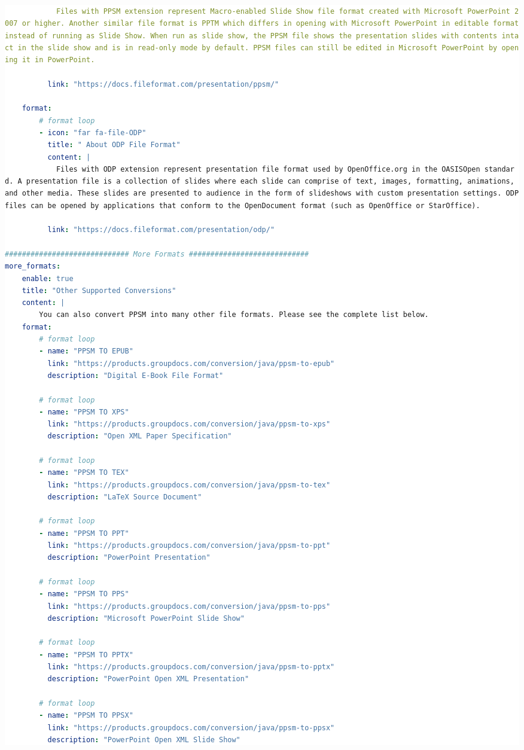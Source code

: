 ```yaml
            Files with PPSM extension represent Macro-enabled Slide Show file format created with Microsoft PowerPoint 2007 or higher. Another similar file format is PPTM which differs in opening with Microsoft PowerPoint in editable format instead of running as Slide Show. When run as slide show, the PPSM file shows the presentation slides with contents intact in the slide show and is in read-only mode by default. PPSM files can still be edited in Microsoft PowerPoint by opening it in PowerPoint.

          link: "https://docs.fileformat.com/presentation/ppsm/"

    format:
        # format loop
        - icon: "far fa-file-ODP"
          title: " About ODP File Format"
          content: |
            Files with ODP extension represent presentation file format used by OpenOffice.org in the OASISOpen standard. A presentation file is a collection of slides where each slide can comprise of text, images, formatting, animations, and other media. These slides are presented to audience in the form of slideshows with custom presentation settings. ODP files can be opened by applications that conform to the OpenDocument format (such as OpenOffice or StarOffice).

          link: "https://docs.fileformat.com/presentation/odp/"

############################# More Formats ############################
more_formats:
    enable: true
    title: "Other Supported Conversions"
    content: |
        You can also convert PPSM into many other file formats. Please see the complete list below.
    format: 
        # format loop
        - name: "PPSM TO EPUB"
          link: "https://products.groupdocs.com/conversion/java/ppsm-to-epub"
          description: "Digital E-Book File Format"

        # format loop
        - name: "PPSM TO XPS"
          link: "https://products.groupdocs.com/conversion/java/ppsm-to-xps"
          description: "Open XML Paper Specification"

        # format loop
        - name: "PPSM TO TEX"
          link: "https://products.groupdocs.com/conversion/java/ppsm-to-tex"
          description: "LaTeX Source Document"

        # format loop
        - name: "PPSM TO PPT"
          link: "https://products.groupdocs.com/conversion/java/ppsm-to-ppt"
          description: "PowerPoint Presentation"

        # format loop
        - name: "PPSM TO PPS"
          link: "https://products.groupdocs.com/conversion/java/ppsm-to-pps"
          description: "Microsoft PowerPoint Slide Show"

        # format loop
        - name: "PPSM TO PPTX"
          link: "https://products.groupdocs.com/conversion/java/ppsm-to-pptx"
          description: "PowerPoint Open XML Presentation"

        # format loop
        - name: "PPSM TO PPSX"
          link: "https://products.groupdocs.com/conversion/java/ppsm-to-ppsx"
          description: "PowerPoint Open XML Slide Show"
```